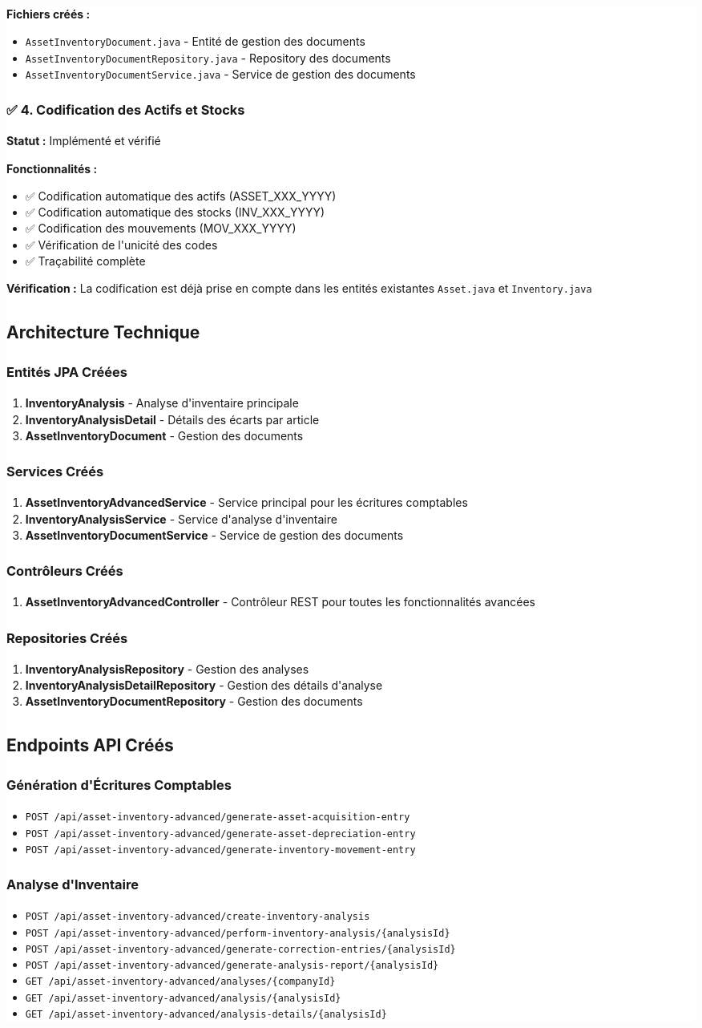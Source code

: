 **Fichiers créés :**
- `AssetInventoryDocument.java` - Entité de gestion des documents
- `AssetInventoryDocumentRepository.java` - Repository des documents
- `AssetInventoryDocumentService.java` - Service de gestion des documents

### ✅ 4. Codification des Actifs et Stocks

**Statut :** Implémenté et vérifié

**Fonctionnalités :**
- ✅ Codification automatique des actifs (ASSET_XXX_YYYY)
- ✅ Codification automatique des stocks (INV_XXX_YYYY)
- ✅ Codification des mouvements (MOV_XXX_YYYY)
- ✅ Vérification de l'unicité des codes
- ✅ Traçabilité complète

**Vérification :** La codification est déjà prise en compte dans les entités existantes `Asset.java` et `Inventory.java`

## Architecture Technique

### Entités JPA Créées

1. **InventoryAnalysis** - Analyse d'inventaire principale
2. **InventoryAnalysisDetail** - Détails des écarts par article
3. **AssetInventoryDocument** - Gestion des documents

### Services Créés

1. **AssetInventoryAdvancedService** - Service principal pour les écritures comptables
2. **InventoryAnalysisService** - Service d'analyse d'inventaire
3. **AssetInventoryDocumentService** - Service de gestion des documents

### Contrôleurs Créés

1. **AssetInventoryAdvancedController** - Contrôleur REST pour toutes les fonctionnalités avancées

### Repositories Créés

1. **InventoryAnalysisRepository** - Gestion des analyses
2. **InventoryAnalysisDetailRepository** - Gestion des détails d'analyse
3. **AssetInventoryDocumentRepository** - Gestion des documents

## Endpoints API Créés

### Génération d'Écritures Comptables
- `POST /api/asset-inventory-advanced/generate-asset-acquisition-entry`
- `POST /api/asset-inventory-advanced/generate-asset-depreciation-entry`
- `POST /api/asset-inventory-advanced/generate-inventory-movement-entry`

### Analyse d'Inventaire
- `POST /api/asset-inventory-advanced/create-inventory-analysis`
- `POST /api/asset-inventory-advanced/perform-inventory-analysis/{analysisId}`
- `POST /api/asset-inventory-advanced/generate-correction-entries/{analysisId}`
- `POST /api/asset-inventory-advanced/generate-analysis-report/{analysisId}`
- `GET /api/asset-inventory-advanced/analyses/{companyId}`
- `GET /api/asset-inventory-advanced/analysis/{analysisId}`
- `GET /api/asset-inventory-advanced/analysis-details/{analysisId}`
